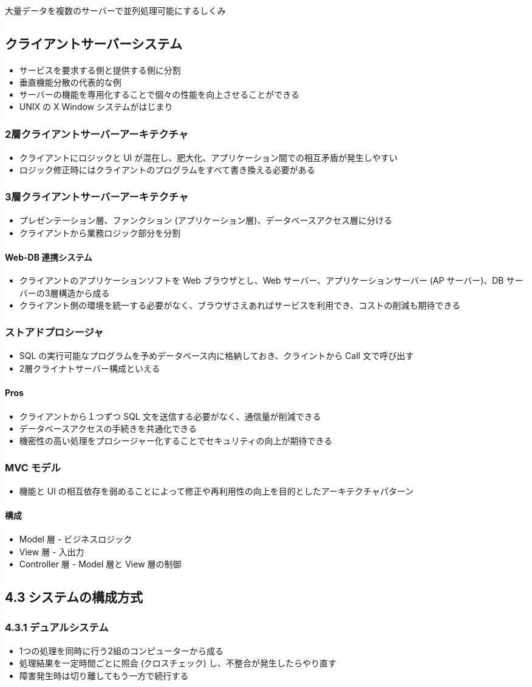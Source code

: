 大量データを複数のサーバーで並列処理可能にするしくみ

## クライアントサーバーシステム

- サービスを要求する側と提供する側に分割
- 垂直機能分散の代表的な例
- サーバーの機能を専用化することで個々の性能を向上させることができる
- UNIX の X Window システムがはじまり

### 2層クライアントサーバーアーキテクチャ

- クライアントにロジックと UI が混在し、肥大化、アプリケーション間での相互矛盾が発生しやすい
- ロジック修正時にはクライアントのプログラムをすべて書き換える必要がある

### 3層クライアントサーバーアーキテクチャ

- プレゼンテーション層、ファンクション (アプリケーション層)、データベースアクセス層に分ける
- クライアントから業務ロジック部分を分割

#### Web-DB 連携システム

- クライアントのアプリケーションソフトを Web ブラウザとし、Web サーバー、アプリケーションサーバー (AP サーバー)、DB サーバーの3層構造から成る
- クライアント側の環境を統一する必要がなく、ブラウザさえあればサービスを利用でき、コストの削減も期待できる

### ストアドプロシージャ

- SQL の実行可能なプログラムを予めデータベース内に格納しておき、クライントから Call 文で呼び出す
- 2層クライナトサーバー構成といえる

#### Pros

- クライアントから１つずつ SQL 文を送信する必要がなく、通信量が削減できる
- データベースアクセスの手続きを共通化できる
- 機密性の高い処理をプロシージャー化することでセキュリティの向上が期待できる

### MVC モデル

- 機能と UI の相互依存を弱めることによって修正や再利用性の向上を目的としたアーキテクチャパターン

#### 構成

- Model 層 - ビジネスロジック
- View 層 - 入出力
- Controller 層 - Model 層と View 層の制御

## 4.3 システムの構成方式

### 4.3.1 デュアルシステム

- 1つの処理を同時に行う2組のコンピューターから成る
- 処理結果を一定時間ごとに照会 (クロスチェック) し、不整合が発生したらやり直す
- 障害発生時は切り離してもう一方で続行する
